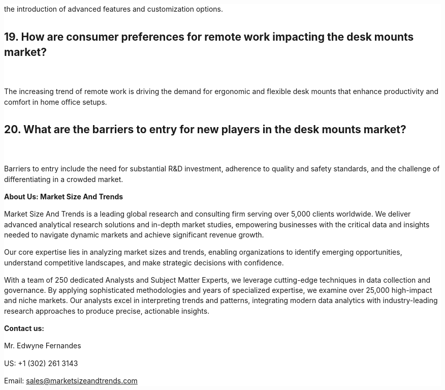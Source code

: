 the introduction of advanced features and customization options.</p><h2>19. How are consumer preferences for remote work impacting the desk mounts market?</h2><p>&nbsp;</p><p>The increasing trend of remote work is driving the demand for ergonomic and flexible desk mounts that enhance productivity and comfort in home office setups.</p><h2>20. What are the barriers to entry for new players in the desk mounts market?</h2><p>&nbsp;</p><p>Barriers to entry include the need for substantial R&D investment, adherence to quality and safety standards, and the challenge of differentiating in a crowded market.</p></body></html></p><p><strong>About Us:&nbsp;Market Size And Trends</strong></p><p>Market Size And Trends&nbsp;is a leading global research and consulting firm serving over 5,000 clients worldwide. We deliver advanced analytical research solutions and in-depth market studies, empowering businesses with the critical data and insights needed to navigate dynamic markets and achieve significant revenue growth.</p><p>Our core expertise lies in analyzing market sizes and trends, enabling organizations to identify emerging opportunities, understand competitive landscapes, and make strategic decisions with confidence.</p><p>With a team of 250 dedicated Analysts and Subject Matter Experts, we leverage cutting-edge techniques in data collection and governance. By applying sophisticated methodologies and years of specialized expertise, we examine over 25,000 high-impact and niche markets. Our analysts excel in interpreting trends and patterns, integrating modern data analytics with industry-leading research approaches to produce precise, actionable insights.</p><p><strong>Contact us:</strong></p><p>Mr. Edwyne Fernandes</p><p>US: +1 (302) 261 3143</p><p>Email: <a href="mailto:sales@marketsizeandtrends.com">sales@marketsizeandtrends.com</a>&nbsp;</p>
